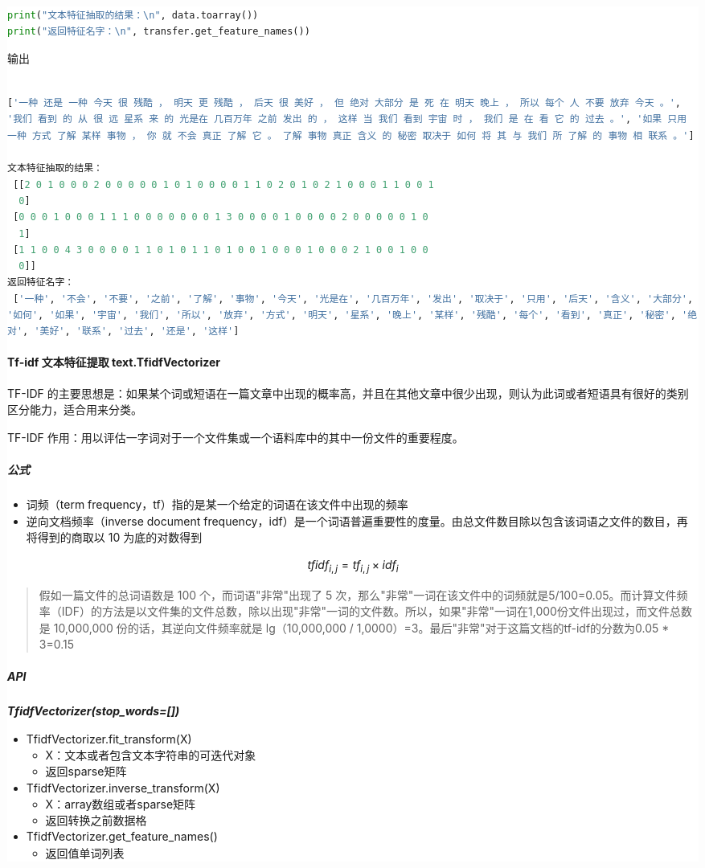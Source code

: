 ```python
print("文本特征抽取的结果：\n", data.toarray())
print("返回特征名字：\n", transfer.get_feature_names())
```

输出

```python

['一种 还是 一种 今天 很 残酷 ， 明天 更 残酷 ， 后天 很 美好 ， 但 绝对 大部分 是 死 在 明天 晚上 ， 所以 每个 人 不要 放弃 今天 。', '我们 看到 的 从 很 远 星系 来 的 光是在 几百万年 之前 发出 的 ， 这样 当 我们 看到 宇宙 时 ， 我们 是 在 看 它 的 过去 。', '如果 只用 一种 方式 了解 某样 事物 ， 你 就 不会 真正 了解 它 。 了解 事物 真正 含义 的 秘密 取决于 如何 将 其 与 我们 所 了解 的 事物 相 联系 。']

文本特征抽取的结果：
 [[2 0 1 0 0 0 2 0 0 0 0 0 1 0 1 0 0 0 0 1 1 0 2 0 1 0 2 1 0 0 0 1 1 0 0 1
  0]
 [0 0 0 1 0 0 0 1 1 1 0 0 0 0 0 0 0 1 3 0 0 0 0 1 0 0 0 0 2 0 0 0 0 0 1 0
  1]
 [1 1 0 0 4 3 0 0 0 0 1 1 0 1 0 1 1 0 1 0 0 1 0 0 0 1 0 0 0 2 1 0 0 1 0 0
  0]]
返回特征名字：
 ['一种', '不会', '不要', '之前', '了解', '事物', '今天', '光是在', '几百万年', '发出', '取决于', '只用', '后天', '含义', '大部分', '如何', '如果', '宇宙', '我们', '所以', '放弃', '方式', '明天', '星系', '晚上', '某样', '残酷', '每个', '看到', '真正', '秘密', '绝对', '美好', '联系', '过去', '还是', '这样']
```

#### Tf-idf 文本特征提取 text.TfidfVectorizer

TF-IDF 的主要思想是：如果某个词或短语在一篇文章中出现的概率高，并且在其他文章中很少出现，则认为此词或者短语具有很好的类别区分能力，适合用来分类。

TF-IDF 作用：用以评估一字词对于一个文件集或一个语料库中的其中一份文件的重要程度。

##### 公式

- 词频（term frequency，tf）指的是某一个给定的词语在该文件中出现的频率
- 逆向文档频率（inverse document frequency，idf）是一个词语普遍重要性的度量。由总文件数目除以包含该词语之文件的数目，再将得到的商取以 10 为底的对数得到

$$
tfidf_{i,j}=tf_{i,j}\times idf_i
$$

>  假如一篇文件的总词语数是 100 个，而词语"非常"出现了 5 次，那么"非常"一词在该文件中的词频就是5/100=0.05。而计算文件频率（IDF）的方法是以文件集的文件总数，除以出现"非常"一词的文件数。所以，如果"非常"一词在1,000份文件出现过，而文件总数是 10,000,000 份的话，其逆向文件频率就是 lg（10,000,000 / 1,0000）=3。最后"非常"对于这篇文档的tf-idf的分数为0.05 * 3=0.15

##### API

***TfidfVectorizer(stop_words=[])***

- TfidfVectorizer.fit_transform(X)
  -  X：文本或者包含文本字符串的可迭代对象
  - 返回sparse矩阵
- TfidfVectorizer.inverse_transform(X)
  -  X：array数组或者sparse矩阵 
  - 返回转换之前数据格
- TfidfVectorizer.get_feature_names() 
  - 返回值单词列表
